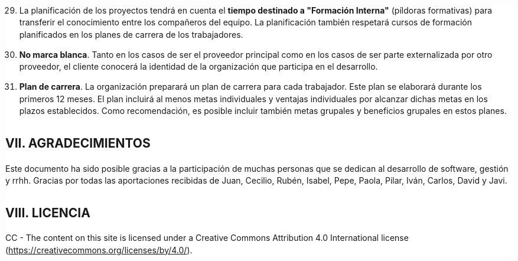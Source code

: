 29. La planificación de los proyectos tendrá en cuenta el **tiempo destinado a "Formación Interna"** (píldoras formativas) para transferir el conocimiento entre los compañeros del equipo. La planificación también respetará cursos de formación planificados en los planes de carrera de los trabajadores.

30. **No marca blanca**. Tanto en los casos de ser el proveedor principal como en los casos de ser parte externalizada por otro proveedor, el cliente conocerá la identidad de la organización que participa en el desarrollo.

31. **Plan de carrera**. La organización preparará un plan de carrera para cada trabajador. Este plan se elaborará durante los primeros 12 meses. El plan incluirá al menos metas individuales y ventajas individuales por alcanzar dichas metas en los plazos establecidos. Como recomendación, es posible incluir también metas grupales y beneficios grupales en estos planes.

## VII. AGRADECIMIENTOS

Este documento ha sido posible gracias a la participación de muchas personas que se dedican al desarrollo de software, gestión y rrhh. Gracias por todas las aportaciones recibidas de Juan, Cecilio, Rubén, Isabel, Pepe, Paola, Pilar, Iván, Carlos, David y Javi.

## VIII. LICENCIA

CC - The content on this site is licensed under a Creative Commons Attribution 4.0 International license (<https://creativecommons.org/licenses/by/4.0/>).
